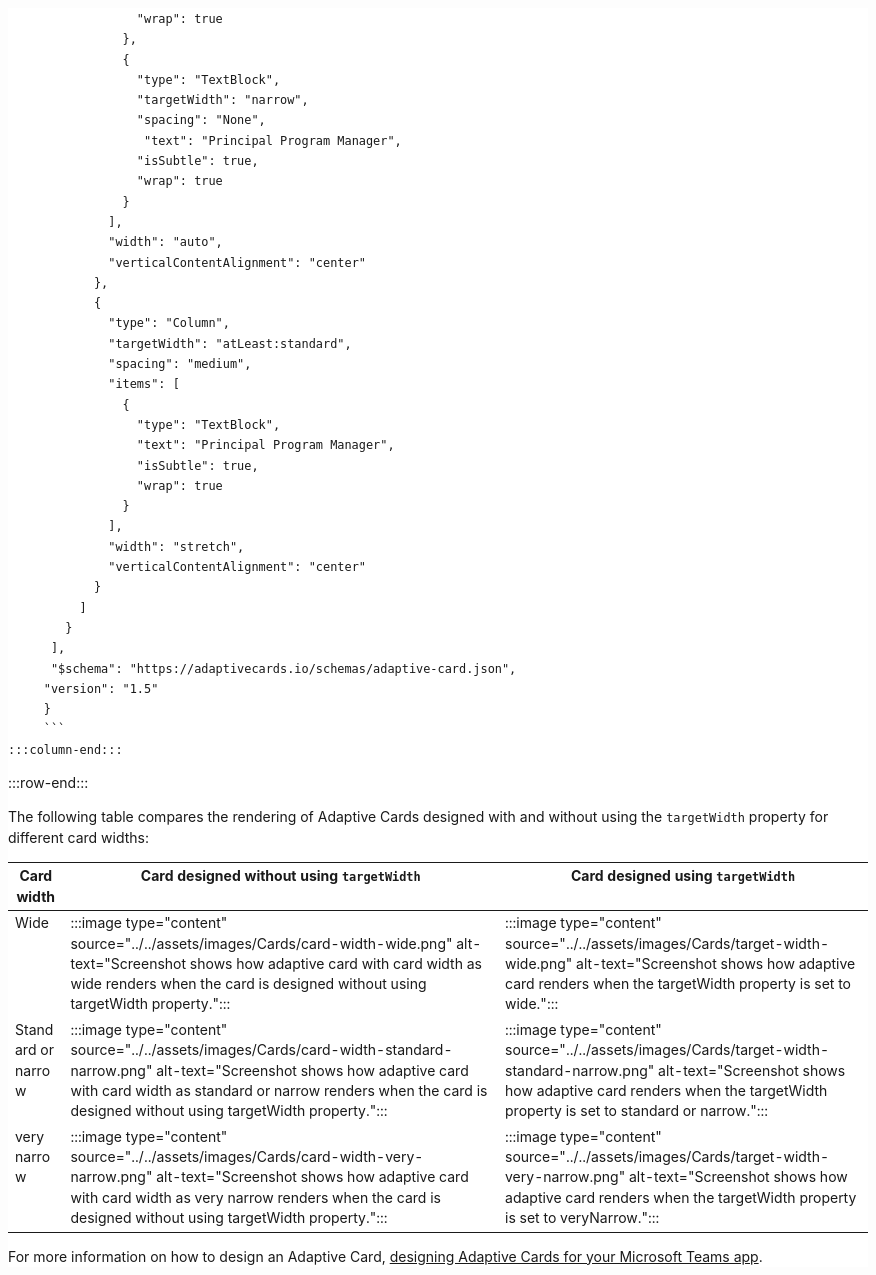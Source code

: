                       "wrap": true
                    },
                    {
                      "type": "TextBlock",
                      "targetWidth": "narrow",
                      "spacing": "None",
                       "text": "Principal Program Manager",
                      "isSubtle": true,
                      "wrap": true
                    }
                  ],
                  "width": "auto",
                  "verticalContentAlignment": "center"
                },
                {
                  "type": "Column",
                  "targetWidth": "atLeast:standard",
                  "spacing": "medium",
                  "items": [
                    {
                      "type": "TextBlock",
                      "text": "Principal Program Manager",
                      "isSubtle": true,
                      "wrap": true
                    }
                  ],
                  "width": "stretch",
                  "verticalContentAlignment": "center"
                }
              ]
            }
          ],
          "$schema": "https://adaptivecards.io/schemas/adaptive-card.json",
         "version": "1.5"
         }
         ``` 
    :::column-end:::
:::row-end:::

The following table compares the rendering of Adaptive Cards designed with and without using the `targetWidth` property for different card widths:

| Card width |Card designed without using `targetWidth`  | Card designed using `targetWidth` |
|---------|---------|---------|
|Wide     | :::image type="content" source="../../assets/images/Cards/card-width-wide.png" alt-text="Screenshot shows how adaptive card with card width as wide renders when the card is designed without using targetWidth property.":::        | :::image type="content" source="../../assets/images/Cards/target-width-wide.png" alt-text="Screenshot shows how adaptive card renders when the targetWidth property is set to wide.":::       |
|Standard or narrow     | :::image type="content" source="../../assets/images/Cards/card-width-standard-narrow.png" alt-text="Screenshot shows how adaptive card with card width as standard or narrow renders when the card is designed without using targetWidth property.":::         | :::image type="content" source="../../assets/images/Cards/target-width-standard-narrow.png" alt-text="Screenshot shows how adaptive card renders when the targetWidth property is set to standard or narrow.":::         |
|very narrow     | :::image type="content" source="../../assets/images/Cards/card-width-very-narrow.png" alt-text="Screenshot shows how adaptive card with card width as very narrow  renders when the card is designed without using targetWidth property.":::        | :::image type="content" source="../../assets/images/Cards/target-width-very-narrow.png" alt-text="Screenshot shows how adaptive card renders when the targetWidth property is set to veryNarrow.":::        |

For more information on how to design an Adaptive Card, [designing Adaptive Cards for your Microsoft Teams app](design-effective-cards.md).
